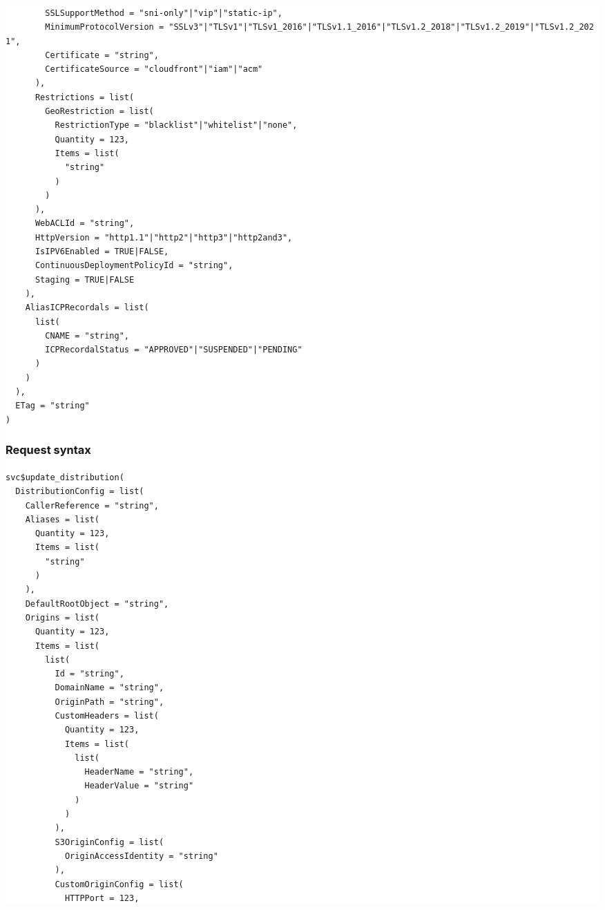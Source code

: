             SSLSupportMethod = "sni-only"|"vip"|"static-ip",
            MinimumProtocolVersion = "SSLv3"|"TLSv1"|"TLSv1_2016"|"TLSv1.1_2016"|"TLSv1.2_2018"|"TLSv1.2_2019"|"TLSv1.2_2021",
            Certificate = "string",
            CertificateSource = "cloudfront"|"iam"|"acm"
          ),
          Restrictions = list(
            GeoRestriction = list(
              RestrictionType = "blacklist"|"whitelist"|"none",
              Quantity = 123,
              Items = list(
                "string"
              )
            )
          ),
          WebACLId = "string",
          HttpVersion = "http1.1"|"http2"|"http3"|"http2and3",
          IsIPV6Enabled = TRUE|FALSE,
          ContinuousDeploymentPolicyId = "string",
          Staging = TRUE|FALSE
        ),
        AliasICPRecordals = list(
          list(
            CNAME = "string",
            ICPRecordalStatus = "APPROVED"|"SUSPENDED"|"PENDING"
          )
        )
      ),
      ETag = "string"
    )

### Request syntax

    svc$update_distribution(
      DistributionConfig = list(
        CallerReference = "string",
        Aliases = list(
          Quantity = 123,
          Items = list(
            "string"
          )
        ),
        DefaultRootObject = "string",
        Origins = list(
          Quantity = 123,
          Items = list(
            list(
              Id = "string",
              DomainName = "string",
              OriginPath = "string",
              CustomHeaders = list(
                Quantity = 123,
                Items = list(
                  list(
                    HeaderName = "string",
                    HeaderValue = "string"
                  )
                )
              ),
              S3OriginConfig = list(
                OriginAccessIdentity = "string"
              ),
              CustomOriginConfig = list(
                HTTPPort = 123,